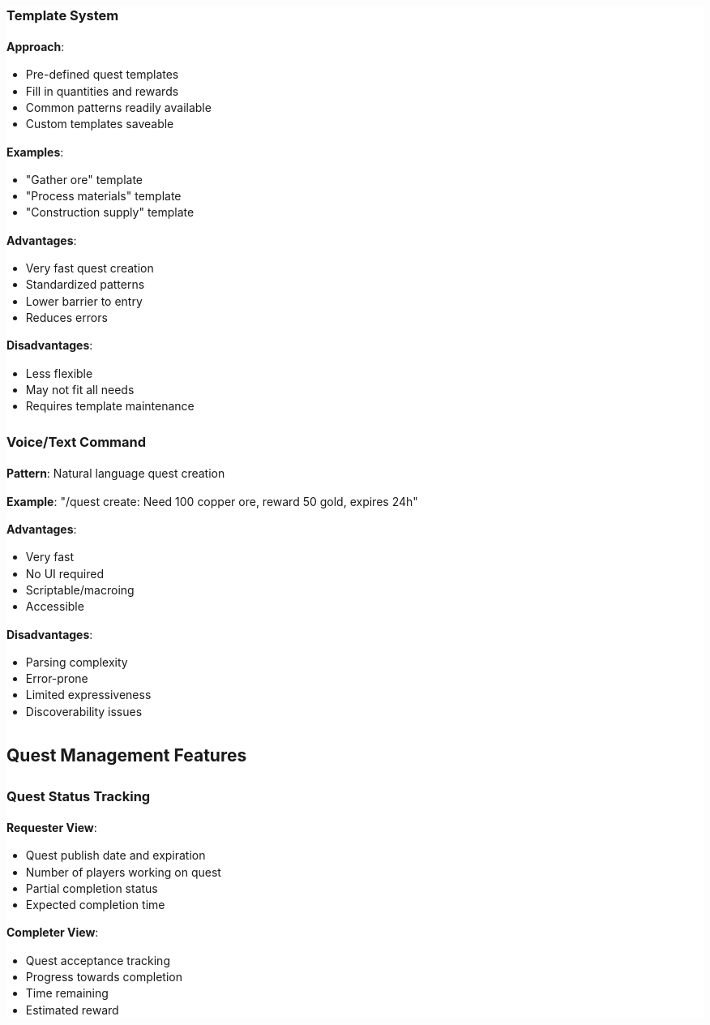 ### Template System

**Approach**:
- Pre-defined quest templates
- Fill in quantities and rewards
- Common patterns readily available
- Custom templates saveable

**Examples**:
- "Gather ore" template
- "Process materials" template
- "Construction supply" template

**Advantages**:
- Very fast quest creation
- Standardized patterns
- Lower barrier to entry
- Reduces errors

**Disadvantages**:
- Less flexible
- May not fit all needs
- Requires template maintenance

### Voice/Text Command

**Pattern**: Natural language quest creation

**Example**: "/quest create: Need 100 copper ore, reward 50 gold, expires 24h"

**Advantages**:
- Very fast
- No UI required
- Scriptable/macroing
- Accessible

**Disadvantages**:
- Parsing complexity
- Error-prone
- Limited expressiveness
- Discoverability issues

## Quest Management Features

### Quest Status Tracking

**Requester View**:
- Quest publish date and expiration
- Number of players working on quest
- Partial completion status
- Expected completion time

**Completer View**:
- Quest acceptance tracking
- Progress towards completion
- Time remaining
- Estimated reward
